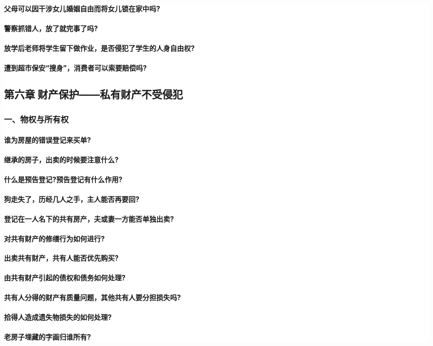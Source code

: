 #### 父母可以因干涉女儿婚姻自由而将女儿锁在家中吗?



#### 警察抓错人，放了就完事了吗?



#### 放学后老师将学生留下做作业，是否侵犯了学生的人身自由权?



#### 遭到超市保安“搜身”，消费者可以索要赔偿吗?



## 第六章 财产保护——私有财产不受侵犯

### 一、物权与所有权

#### 谁为房屋的错误登记来买单?



#### 继承的房子，出卖的时候要注意什么?



#### 什么是预告登记?预告登记有什么作用?



#### 狗走失了，历经几人之手，主人能否再要回?



#### 登记在一人名下的共有房产，夫或妻一方能否单独出卖?



#### 对共有财产的修缮行为如何进行?



#### 出卖共有财产，共有人能否优先购买?



#### 由共有财产引起的债权和债务如何处理?



#### 共有人分得的财产有质量问题，其他共有人要分担损失吗?



#### 拾得人造成遗失物损失的如何处理?



#### 老房子埋藏的字画归谁所有?


